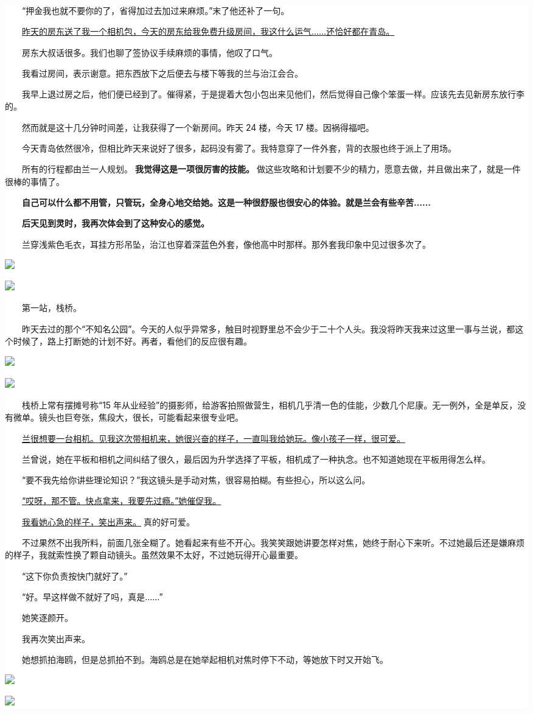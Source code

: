 　　“押金我也就不要你的了，省得加过去加过来麻烦。”末了他还补了一句。

　　<u>昨天的房东送了我一个相机包，今天的房东给我免费升级房间，我这什么运气……还恰好都在青岛。</u>

　　房东大叔话很多。我们也聊了签协议手续麻烦的事情，他叹了口气。

　　我看过房间，表示谢意。把东西放下之后便去与楼下等我的兰与治江会合。

　　我早上退过房之后，他们便已经到了。催得紧，于是提着大包小包出来见他们，然后觉得自己像个笨蛋一样。应该先去见新房东放行李的。

　　然而就是这十几分钟时间差，让我获得了一个新房间。昨天 24 楼，今天 17 楼。因祸得福吧。

　　今天青岛依然很冷，但相比昨天来说好了很多，起码没有雾了。我特意穿了一件外套，背的衣服也终于派上了用场。

　　所有的行程都由兰一人规划。 **我觉得这是一项很厉害的技能。** 做这些攻略和计划要不少的精力，愿意去做，并且做出来了，就是一件很棒的事情了。

　　**自己可以什么都不用管，只管玩，全身心地交给她。这是一种很舒服也很安心的体验。就是兰会有些辛苦……**

　　**后天见到灵时，我再次体会到了这种安心的感觉。**

　　兰穿浅紫色毛衣，耳挂方形吊坠，治江也穿着深蓝色外套，像他高中时那样。那外套我印象中见过很多次了。

![](https://raw.githubusercontent.com/TinySnow/GithubImageHosting/main/blog/articles/literature/DSC02427-2023-05-21%20-%201-400%20%E7%A7%92-160-SONY-ILCE-6000.jpg)

![](https://raw.githubusercontent.com/TinySnow/GithubImageHosting/main/blog/articles/literature/DSC02425-2023-05-21%20-%201-400%20%E7%A7%92-100-SONY-ILCE-6000.jpg)

　　第一站，栈桥。

　　昨天去过的那个“不知名公园”。今天的人似乎异常多，触目时视野里总不会少于二十个人头。我没将昨天我来过这里一事与兰说，都这个时候了，路上打断她的计划不好。再者，看他们的反应很有趣。

![](https://raw.githubusercontent.com/TinySnow/GithubImageHosting/main/blog/articles/literature/DSC02439-2023-05-21%20-%201-400%20%E7%A7%92-100-SONY-ILCE-6000.jpg)

![](https://raw.githubusercontent.com/TinySnow/GithubImageHosting/main/blog/articles/literature/DSC02404-2023-05-21-4-1-320%20%E7%A7%92-125-SONY-ILCE-6000.jpg)

　　栈桥上常有摆摊号称“15 年从业经验”的摄影师，给游客拍照做营生，相机几乎清一色的佳能，少数几个尼康。无一例外，全是单反，没有微单。镜头也巨夸张，焦段大，很长，可能看起来很专业吧。

　　<u>兰很想要一台相机。见我这次带相机来，她很兴奋的样子，一直叫我给她玩。像小孩子一样，很可爱。</u>

　　兰曾说，她在平板和相机之间纠结了很久，最后因为升学选择了平板，相机成了一种执念。也不知道她现在平板用得怎么样。

　　“要不我先给你讲些理论知识？”我这镜头是手动对焦，很容易拍糊。有些担心，所以这么问。

　　<u>“哎呀，那不管。快点拿来，我要先过瘾。”她催促我。</u>

　　<u>我看她心急的样子，笑出声来。</u> 真的好可爱。

　　不过果然不出我所料，前面几张全糊了。她看起来有些不开心。我笑笑跟她讲要怎样对焦，她终于耐心下来听。不过她最后还是嫌麻烦的样子，我就索性换了颗自动镜头。虽然效果不太好，不过她玩得开心最重要。

　　“这下你负责按快门就好了。”

　　“好。早这样做不就好了吗，真是……”

　　她笑逐颜开。

　　我再次笑出声来。

　　她想抓拍海鸥，但是总抓拍不到。海鸥总是在她举起相机对焦时停下不动，等她放下时又开始飞。

![](https://raw.githubusercontent.com/TinySnow/GithubImageHosting/main/blog/articles/literature/DSC02415-2023-05-21-8-1-320%20%E7%A7%92-100-SONY-ILCE-6000.jpg)

![](https://raw.githubusercontent.com/TinySnow/GithubImageHosting/main/blog/articles/literature/DSC02408-2023-05-21-6.3-1-320%20%E7%A7%92-100-SONY-ILCE-6000.jpg)
